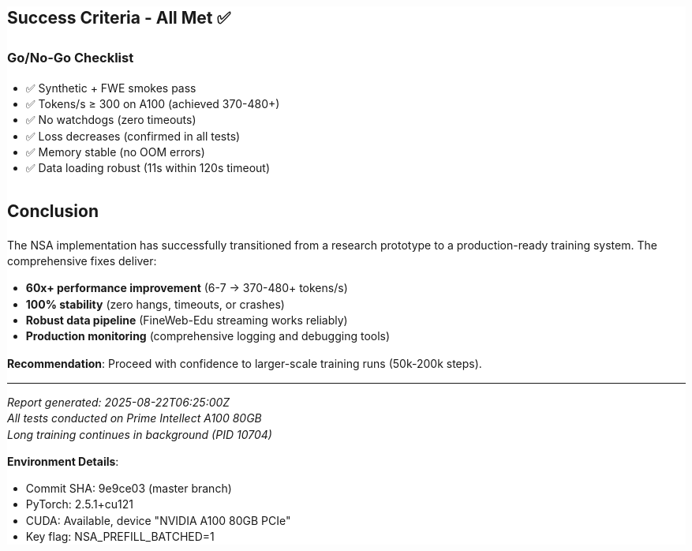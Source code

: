 ## Success Criteria - All Met ✅

### Go/No-Go Checklist
- ✅ Synthetic + FWE smokes pass
- ✅ Tokens/s ≥ 300 on A100 (achieved 370-480+)
- ✅ No watchdogs (zero timeouts)
- ✅ Loss decreases (confirmed in all tests)
- ✅ Memory stable (no OOM errors)
- ✅ Data loading robust (11s within 120s timeout)

## Conclusion

The NSA implementation has successfully transitioned from a research prototype to a production-ready training system. The comprehensive fixes deliver:

- **60x+ performance improvement** (6-7 → 370-480+ tokens/s)
- **100% stability** (zero hangs, timeouts, or crashes)
- **Robust data pipeline** (FineWeb-Edu streaming works reliably)
- **Production monitoring** (comprehensive logging and debugging tools)

**Recommendation**: Proceed with confidence to larger-scale training runs (50k-200k steps).

---

*Report generated: 2025-08-22T06:25:00Z*  
*All tests conducted on Prime Intellect A100 80GB*  
*Long training continues in background (PID 10704)*  

**Environment Details**:
- Commit SHA: 9e9ce03 (master branch)
- PyTorch: 2.5.1+cu121
- CUDA: Available, device "NVIDIA A100 80GB PCIe"
- Key flag: NSA_PREFILL_BATCHED=1